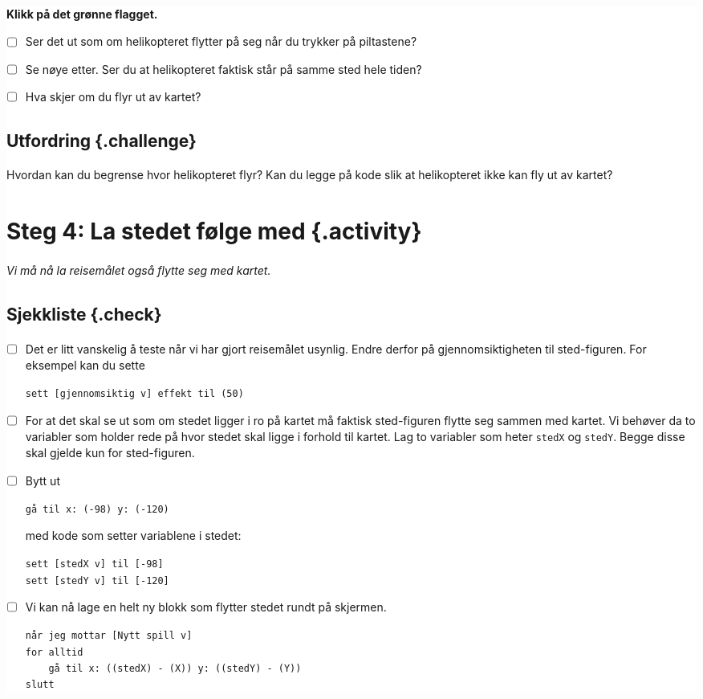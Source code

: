 __Klikk på det grønne flagget.__

- [ ] Ser det ut som om helikopteret flytter på seg når du trykker på
  piltastene?

- [ ] Se nøye etter. Ser du at helikopteret faktisk står på samme sted hele
  tiden?

- [ ] Hva skjer om du flyr ut av kartet?

## Utfordring {.challenge}

Hvordan kan du begrense hvor helikopteret flyr? Kan du legge på kode slik at
helikopteret ikke kan fly ut av kartet?


# Steg 4: La stedet følge med {.activity}

*Vi må nå la reisemålet også flytte seg med kartet.*

## Sjekkliste {.check}

- [ ] Det er litt vanskelig å teste når vi har gjort reisemålet usynlig. Endre
  derfor på gjennomsiktigheten til sted-figuren. For eksempel kan du sette

  ```blocks
  sett [gjennomsiktig v] effekt til (50)
  ```

- [ ] For at det skal se ut som om stedet ligger i ro på kartet må faktisk
  sted-figuren flytte seg sammen med kartet. Vi behøver da to variabler som
  holder rede på hvor stedet skal ligge i forhold til kartet. Lag to variabler
  som heter `stedX` og `stedY`. Begge disse skal gjelde kun for sted-figuren.

- [ ] Bytt ut

  ```blocks
  gå til x: (-98) y: (-120)
  ```

  med kode som setter variablene i stedet:

  ```blocks
  sett [stedX v] til [-98]
  sett [stedY v] til [-120]
  ```

- [ ] Vi kan nå lage en helt ny blokk som flytter stedet rundt på
  skjermen.

  ```blocks
  når jeg mottar [Nytt spill v]
  for alltid
      gå til x: ((stedX) - (X)) y: ((stedY) - (Y))
  slutt
  ```
